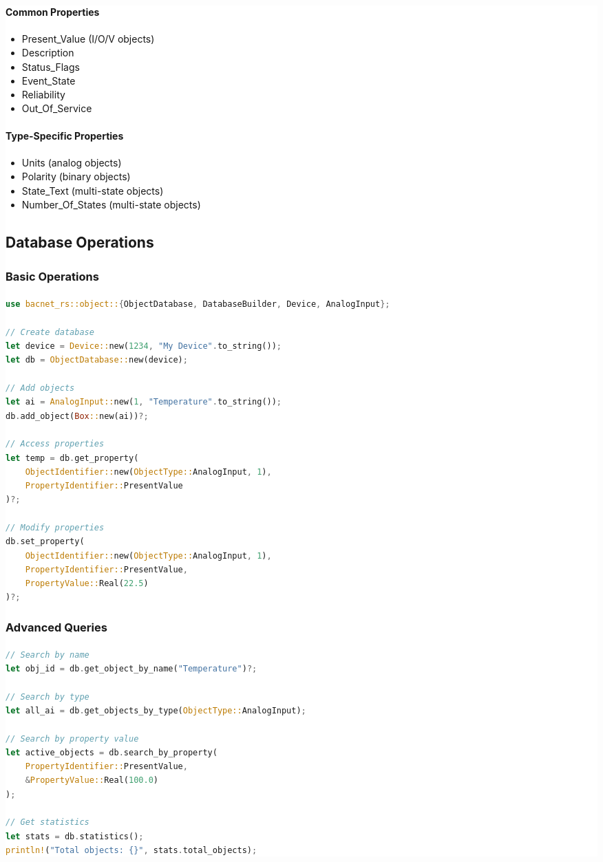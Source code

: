 #### Common Properties
- Present_Value (I/O/V objects)
- Description
- Status_Flags
- Event_State
- Reliability
- Out_Of_Service

#### Type-Specific Properties
- Units (analog objects)
- Polarity (binary objects)
- State_Text (multi-state objects)
- Number_Of_States (multi-state objects)

## Database Operations

### Basic Operations
```rust
use bacnet_rs::object::{ObjectDatabase, DatabaseBuilder, Device, AnalogInput};

// Create database
let device = Device::new(1234, "My Device".to_string());
let db = ObjectDatabase::new(device);

// Add objects
let ai = AnalogInput::new(1, "Temperature".to_string());
db.add_object(Box::new(ai))?;

// Access properties
let temp = db.get_property(
    ObjectIdentifier::new(ObjectType::AnalogInput, 1),
    PropertyIdentifier::PresentValue
)?;

// Modify properties
db.set_property(
    ObjectIdentifier::new(ObjectType::AnalogInput, 1),
    PropertyIdentifier::PresentValue,
    PropertyValue::Real(22.5)
)?;
```

### Advanced Queries
```rust
// Search by name
let obj_id = db.get_object_by_name("Temperature")?;

// Search by type
let all_ai = db.get_objects_by_type(ObjectType::AnalogInput);

// Search by property value
let active_objects = db.search_by_property(
    PropertyIdentifier::PresentValue,
    &PropertyValue::Real(100.0)
);

// Get statistics
let stats = db.statistics();
println!("Total objects: {}", stats.total_objects);
```
